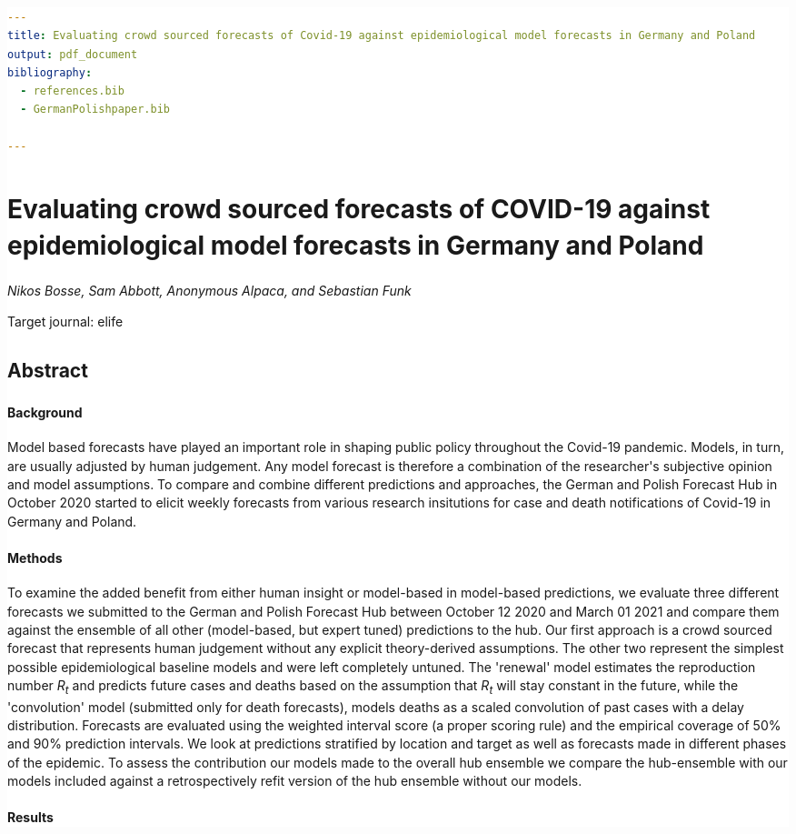 ```yaml
---
title: Evaluating crowd sourced forecasts of Covid-19 against epidemiological model forecasts in Germany and Poland
output: pdf_document
bibliography: 
  - references.bib  
  - GermanPolishpaper.bib

---
```


# Evaluating crowd sourced forecasts of COVID-19 against epidemiological model forecasts in Germany and Poland

*Nikos Bosse, Sam Abbott, Anonymous Alpaca, and Sebastian Funk*

Target journal: elife

## Abstract


#### Background

Model based forecasts have played an important role in shaping public policy throughout the Covid-19 pandemic. Models, in turn, are usually adjusted by human judgement. Any model forecast is therefore a combination of the researcher's subjective opinion and model assumptions. To compare and combine different predictions and approaches, the German and Polish Forecast Hub in October 2020 started to elicit weekly forecasts from various research insitutions for case and death notifications of Covid-19 in Germany and Poland. 

#### Methods

To examine the added benefit from either human insight or model-based in model-based predictions, we evaluate three different forecasts we submitted to the German and Polish Forecast Hub between October 12 2020 and March 01 2021 and compare them against the ensemble of all other (model-based, but expert tuned) predictions to the hub. Our first approach is a crowd sourced forecast that represents human judgement without any explicit theory-derived assumptions. The other two represent the simplest possible epidemiological baseline models and were left completely untuned. The 'renewal' model estimates the reproduction number $R_t$ and predicts future cases and deaths based on the assumption that $R_t$ will stay constant in the future, while the 'convolution' model (submitted only for death forecasts), models deaths as a scaled convolution of past cases with a delay distribution. Forecasts are evaluated using the weighted interval score (a proper scoring rule) and the empirical coverage of 50% and 90% prediction intervals. We look at predictions stratified by location and target as well as forecasts made in different phases of the epidemic. To assess the contribution our models made to the overall hub ensemble we compare the hub-ensemble with our models included against a retrospectively refit version of the hub ensemble without our models. 


#### Results


